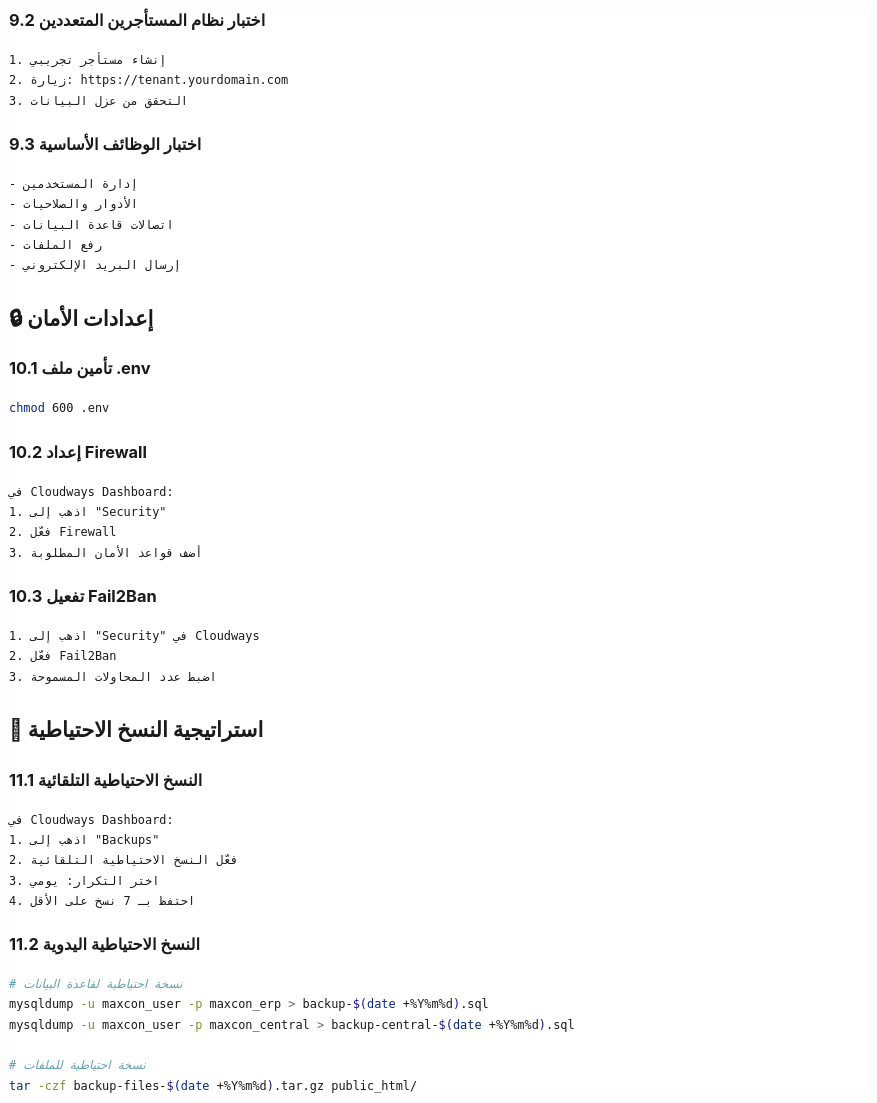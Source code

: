 ### 9.2 اختبار نظام المستأجرين المتعددين
```
1. إنشاء مستأجر تجريبي
2. زيارة: https://tenant.yourdomain.com
3. التحقق من عزل البيانات
```

### 9.3 اختبار الوظائف الأساسية
```
- إدارة المستخدمين
- الأدوار والصلاحيات
- اتصالات قاعدة البيانات
- رفع الملفات
- إرسال البريد الإلكتروني
```

## 🔒 إعدادات الأمان

### 10.1 تأمين ملف .env
```bash
chmod 600 .env
```

### 10.2 إعداد Firewall
```
في Cloudways Dashboard:
1. اذهب إلى "Security"
2. فعّل Firewall
3. أضف قواعد الأمان المطلوبة
```

### 10.3 تفعيل Fail2Ban
```
1. اذهب إلى "Security" في Cloudways
2. فعّل Fail2Ban
3. اضبط عدد المحاولات المسموحة
```

## 💾 استراتيجية النسخ الاحتياطية

### 11.1 النسخ الاحتياطية التلقائية
```
في Cloudways Dashboard:
1. اذهب إلى "Backups"
2. فعّل النسخ الاحتياطية التلقائية
3. اختر التكرار: يومي
4. احتفظ بـ 7 نسخ على الأقل
```

### 11.2 النسخ الاحتياطية اليدوية
```bash
# نسخة احتياطية لقاعدة البيانات
mysqldump -u maxcon_user -p maxcon_erp > backup-$(date +%Y%m%d).sql
mysqldump -u maxcon_user -p maxcon_central > backup-central-$(date +%Y%m%d).sql

# نسخة احتياطية للملفات
tar -czf backup-files-$(date +%Y%m%d).tar.gz public_html/
```
